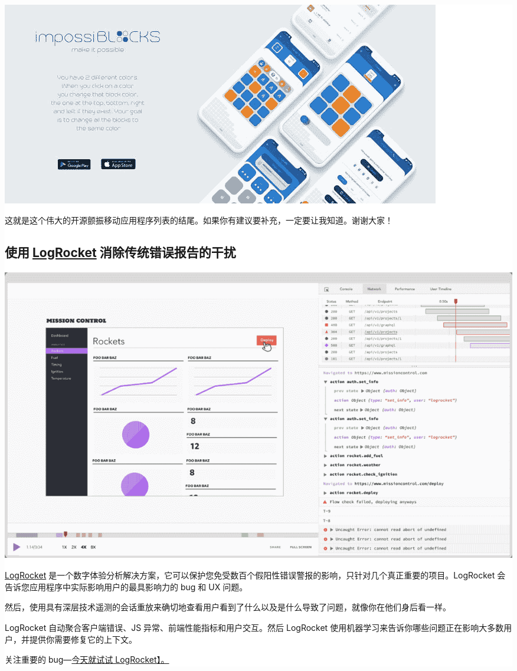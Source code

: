![ImpossibleBlocks](img/19742a33f7e2912386f90fa8d461834a.png)

这就是这个伟大的开源颤振移动应用程序列表的结尾。如果你有建议要补充，一定要让我知道。谢谢大家！

## 使用 [LogRocket](https://lp.logrocket.com/blg/signup) 消除传统错误报告的干扰

[![LogRocket Dashboard Free Trial Banner](img/d6f5a5dd739296c1dd7aab3d5e77eeb9.png)](https://lp.logrocket.com/blg/signup)

[LogRocket](https://lp.logrocket.com/blg/signup) 是一个数字体验分析解决方案，它可以保护您免受数百个假阳性错误警报的影响，只针对几个真正重要的项目。LogRocket 会告诉您应用程序中实际影响用户的最具影响力的 bug 和 UX 问题。

然后，使用具有深层技术遥测的会话重放来确切地查看用户看到了什么以及是什么导致了问题，就像你在他们身后看一样。

LogRocket 自动聚合客户端错误、JS 异常、前端性能指标和用户交互。然后 LogRocket 使用机器学习来告诉你哪些问题正在影响大多数用户，并提供你需要修复它的上下文。

关注重要的 bug—[今天就试试 LogRocket】。](https://lp.logrocket.com/blg/signup-issue-free)